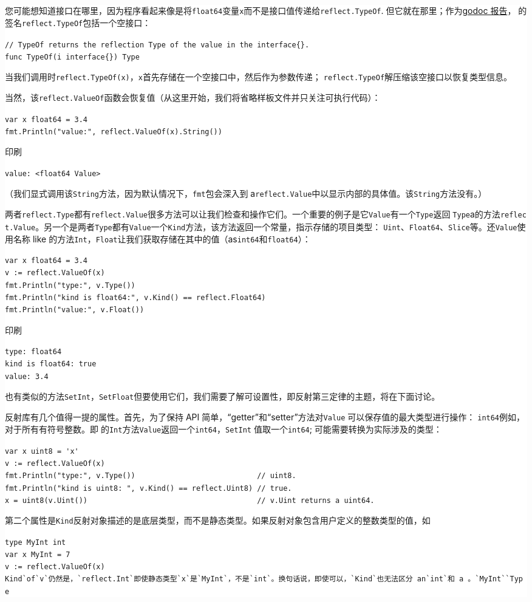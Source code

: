 您可能想知道接口在哪里，因为程序看起来像是将`float64`变量`x`而不是接口值传递给`reflect.TypeOf`. 但它就在那里；作为[godoc 报告](https://go.dev/pkg/reflect/#TypeOf)， 的签名`reflect.TypeOf`包括一个空接口：

```
// TypeOf returns the reflection Type of the value in the interface{}.
func TypeOf(i interface{}) Type
```

当我们调用时`reflect.TypeOf(x)`，`x`首先存储在一个空接口中，然后作为参数传递； `reflect.TypeOf`解压缩该空接口以恢复类型信息。

当然，该`reflect.ValueOf`函数会恢复值（从这里开始，我们将省略样板文件并只关注可执行代码）：

```
var x float64 = 3.4
fmt.Println("value:", reflect.ValueOf(x).String())
```

印刷

```
value: <float64 Value>
```

（我们显式调用该`String`方法，因为默认情况下，`fmt`包会深入到 a`reflect.Value`中以显示内部的具体值。该`String`方法没有。）

两者`reflect.Type`都有`reflect.Value`很多方法可以让我们检查和操作它们。一个重要的例子是它`Value`有一个`Type`返回 `Type`a的方法`reflect.Value`。另一个是两者`Type`都有`Value`一个`Kind`方法，该方法返回一个常量，指示存储的项目类型： `Uint`、`Float64`、`Slice`等。还`Value`使用名称 like 的方法`Int`，`Float`让我们获取存储在其中的值（as`int64`和`float64`）：

```
var x float64 = 3.4
v := reflect.ValueOf(x)
fmt.Println("type:", v.Type())
fmt.Println("kind is float64:", v.Kind() == reflect.Float64)
fmt.Println("value:", v.Float())
```

印刷

```
type: float64
kind is float64: true
value: 3.4
```

也有类似的方法`SetInt`，`SetFloat`但要使用它们，我们需要了解可设置性，即反射第三定律的主题，将在下面讨论。

反射库有几个值得一提的属性。首先，为了保持 API 简单，“getter”和“setter”方法对`Value` 可以保存值的最大类型进行操作： `int64`例如，对于所有有符号整数。即 的`Int`方法`Value`返回一个`int64`，`SetInt` 值取一个`int64`; 可能需要转换为实际涉及的类型：

```
var x uint8 = 'x'
v := reflect.ValueOf(x)
fmt.Println("type:", v.Type())                            // uint8.
fmt.Println("kind is uint8: ", v.Kind() == reflect.Uint8) // true.
x = uint8(v.Uint())                                       // v.Uint returns a uint64.
```

第二个属性是`Kind`反射对象描述的是底层类型，而不是静态类型。如果反射对象包含用户定义的整数类型的值，如

```
type MyInt int
var x MyInt = 7
v := reflect.ValueOf(x)
Kind`of`v`仍然是，`reflect.Int`即使静态类型`x`是`MyInt`，不是`int`。换句话说，即使可以，`Kind`也无法区分 an`int`和 a 。`MyInt``Type
```
